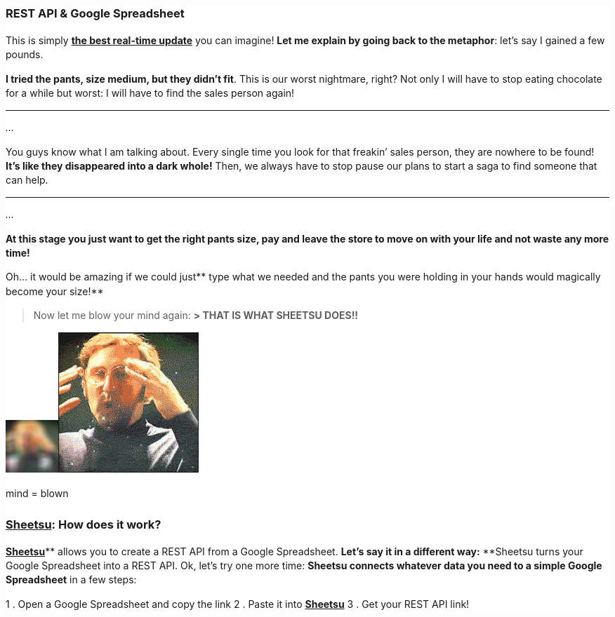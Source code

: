 ### REST API & Google Spreadsheet

This is simply [**the best real-time update**](http://sheetsu.com/) you can imagine! **Let me explain by going back to the metaphor**: let’s say I gained a few pounds.

**I tried the pants, size medium, but they didn’t fit**. This is our worst nightmare, right? Not only I will have to stop eating chocolate for a while but worst: I will have to find the sales person again!

* * *

*...*

You guys know what I am talking about. Every single time you look for that freakin’ sales person, they are nowhere to be found! **It’s like they disappeared into a dark whole!** Then, we always have to stop pause our plans to start a saga to find someone that can help.

* * *

*...*

**At this stage you just want to get the right pants size, pay and leave the store to move on with your life and not waste any more time!**

Oh… it would be amazing if we could just** type what we needed and the pants you were holding in your hands would magically become your size!**

> Now let me blow your mind again: **> THAT IS WHAT SHEETSU DOES!!**

![](../_resources/516af30b31ab16674ae89ad22c1fc0be.png)![1*jqQKtsY5wCV-09fuDx1H5g.gif](../_resources/3edd40609833b67d705ad9cd50c8a2a8.gif)

mind = blown

### [Sheetsu](http://sheetsu.com/): How does it work?

[**Sheetsu**](http://sheetsu.com/)** allows you to create a REST API from a Google Spreadsheet. **Let’s say it in a different way:**  **Sheetsu turns your Google Spreadsheet into a REST API. Ok, let’s try one more time: **Sheetsu connects whatever data you need to a simple Google Spreadsheet** in a few steps:

1 . Open a Google Spreadsheet and copy the link
2 . Paste it into [**Sheetsu**](http://sheetsu.com/)
3 . Get your REST API link!
